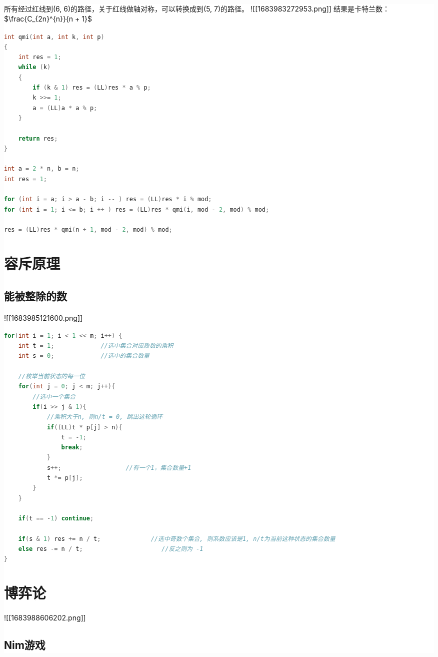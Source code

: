 所有经过红线到(6, 6)的路径，关于红线做轴对称，可以转换成到(5, 7)的路径。
![[1683983272953.png]]
结果是卡特兰数：$\frac{C_{2n}^{n}}{n + 1}$

```cpp
int qmi(int a, int k, int p)
{
    int res = 1;
    while (k)
    {
        if (k & 1) res = (LL)res * a % p;
        k >>= 1;
        a = (LL)a * a % p;
    }
    
    return res;
}

int a = 2 * n, b = n;
int res = 1;

for (int i = a; i > a - b; i -- ) res = (LL)res * i % mod;
for (int i = 1; i <= b; i ++ ) res = (LL)res * qmi(i, mod - 2, mod) % mod;

res = (LL)res * qmi(n + 1, mod - 2, mod) % mod;
```
# 容斥原理
## 能被整除的数
![[1683985121600.png]]
```cpp
for(int i = 1; i < 1 << m; i++) {
	int t = 1;             //选中集合对应质数的乘积
	int s = 0;             //选中的集合数量

	//枚举当前状态的每一位
	for(int j = 0; j < m; j++){
		//选中一个集合
		if(i >> j & 1){
			//乘积大于n, 则n/t = 0, 跳出这轮循环
			if((LL)t * p[j] > n){    
				t = -1;
				break;
			}
			s++;                  //有一个1，集合数量+1
			t *= p[j];
		}
	}

	if(t == -1) continue;  

	if(s & 1) res += n / t;              //选中奇数个集合, 则系数应该是1, n/t为当前这种状态的集合数量
	else res -= n / t;                      //反之则为 -1
}
```
# 博弈论
![[1683988606202.png]]
## Nim游戏
